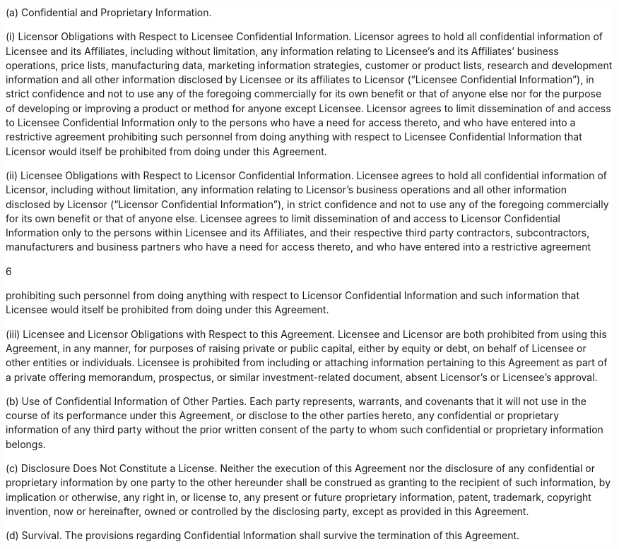 (a)
Confidential and Proprietary Information.  

(i)
Licensor Obligations with Respect to Licensee Confidential Information.  Licensor  agrees to hold all confidential information of Licensee and its Affiliates, including without limitation, any information relating to Licensee’s and its Affiliates’ business operations, price lists, manufacturing data, marketing information strategies, customer or product lists, research and development information and all other information disclosed by Licensee or its affiliates to Licensor (“Licensee Confidential Information”), in strict confidence and not to use any of the foregoing commercially for its own benefit or that of anyone else nor for the purpose of developing or improving a product or method for anyone except Licensee.  Licensor agrees to limit dissemination of and access to Licensee Confidential Information only to the persons who have a need for access thereto, and who have entered into a restrictive agreement prohibiting such personnel from doing anything with respect to Licensee Confidential Information that Licensor would itself be prohibited from doing under this Agreement.  

(ii)
Licensee Obligations with Respect to Licensor Confidential Information.  Licensee agrees to hold all confidential information of Licensor, including without limitation, any information relating to Licensor’s business operations and all other information disclosed by Licensor (“Licensor Confidential Information”), in strict confidence and not to use any of the foregoing commercially for its own benefit or that of anyone else.  Licensee agrees to limit dissemination of and access to Licensor Confidential Information only to the persons within Licensee and its Affiliates, and their respective third party contractors, subcontractors, manufacturers and business partners who have a need for access thereto, and who have entered into a restrictive agreement

6

prohibiting such personnel from doing anything with respect to Licensor Confidential Information and such information that Licensee would itself be prohibited from doing under this Agreement.

(iii)
Licensee and Licensor Obligations with Respect to this Agreement.  Licensee and Licensor are both prohibited from using this Agreement, in any manner, for purposes of raising private or public capital, either by equity or debt, on behalf of Licensee or other entities or individuals. Licensee is prohibited from including or attaching information pertaining to this Agreement as part of a private offering memorandum, prospectus, or similar investment-related document, absent Licensor’s or Licensee’s approval.

(b)
Use of Confidential Information of Other Parties.  Each party represents, warrants, and covenants that it will not use in the course of its performance under this Agreement, or disclose to the other parties hereto, any confidential or proprietary information of any third party without the prior written consent of the party to whom such confidential or proprietary information belongs.

(c)
Disclosure Does Not Constitute a License.  Neither the execution of this Agreement nor the disclosure of any confidential or proprietary information by one party to the other hereunder shall be construed as granting to the recipient of such information, by implication or otherwise, any right in, or license to, any present or future proprietary information, patent, trademark, copyright invention, now or hereinafter, owned or controlled by the disclosing party, except as provided in this Agreement.  

(d)
Survival.  The provisions regarding Confidential Information shall survive the termination of this Agreement.
